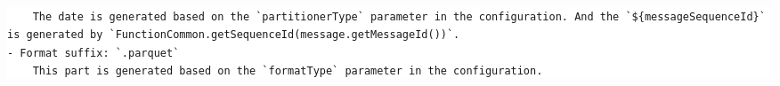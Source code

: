         The date is generated based on the `partitionerType` parameter in the configuration. And the `${messageSequenceId}` is generated by `FunctionCommon.getSequenceId(message.getMessageId())`.
    - Format suffix: `.parquet`
        This part is generated based on the `formatType` parameter in the configuration.
